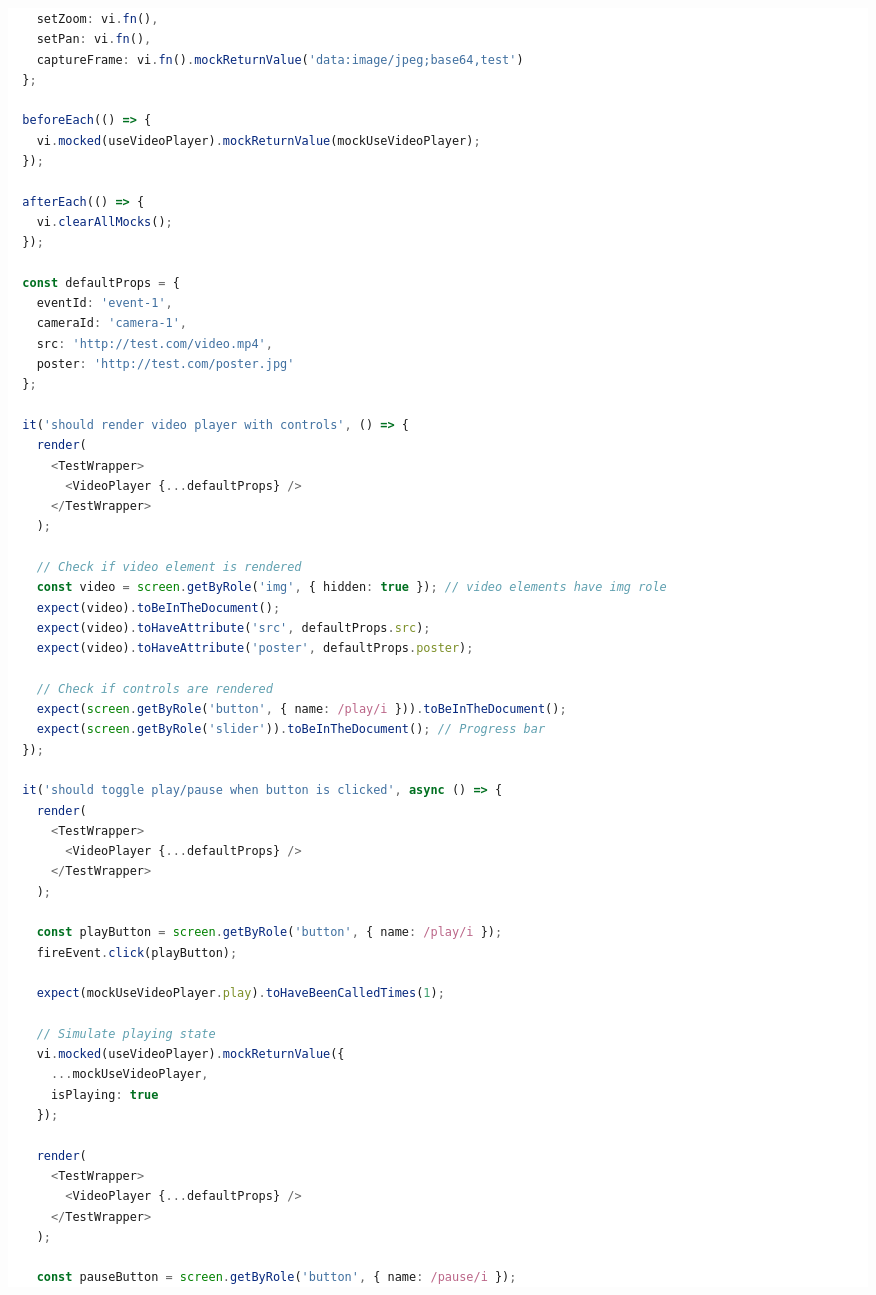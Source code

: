 ```typescript
    setZoom: vi.fn(),
    setPan: vi.fn(),
    captureFrame: vi.fn().mockReturnValue('data:image/jpeg;base64,test')
  };

  beforeEach(() => {
    vi.mocked(useVideoPlayer).mockReturnValue(mockUseVideoPlayer);
  });

  afterEach(() => {
    vi.clearAllMocks();
  });

  const defaultProps = {
    eventId: 'event-1',
    cameraId: 'camera-1',
    src: 'http://test.com/video.mp4',
    poster: 'http://test.com/poster.jpg'
  };

  it('should render video player with controls', () => {
    render(
      <TestWrapper>
        <VideoPlayer {...defaultProps} />
      </TestWrapper>
    );

    // Check if video element is rendered
    const video = screen.getByRole('img', { hidden: true }); // video elements have img role
    expect(video).toBeInTheDocument();
    expect(video).toHaveAttribute('src', defaultProps.src);
    expect(video).toHaveAttribute('poster', defaultProps.poster);

    // Check if controls are rendered
    expect(screen.getByRole('button', { name: /play/i })).toBeInTheDocument();
    expect(screen.getByRole('slider')).toBeInTheDocument(); // Progress bar
  });

  it('should toggle play/pause when button is clicked', async () => {
    render(
      <TestWrapper>
        <VideoPlayer {...defaultProps} />
      </TestWrapper>
    );

    const playButton = screen.getByRole('button', { name: /play/i });
    fireEvent.click(playButton);

    expect(mockUseVideoPlayer.play).toHaveBeenCalledTimes(1);

    // Simulate playing state
    vi.mocked(useVideoPlayer).mockReturnValue({
      ...mockUseVideoPlayer,
      isPlaying: true
    });

    render(
      <TestWrapper>
        <VideoPlayer {...defaultProps} />
      </TestWrapper>
    );

    const pauseButton = screen.getByRole('button', { name: /pause/i });
```